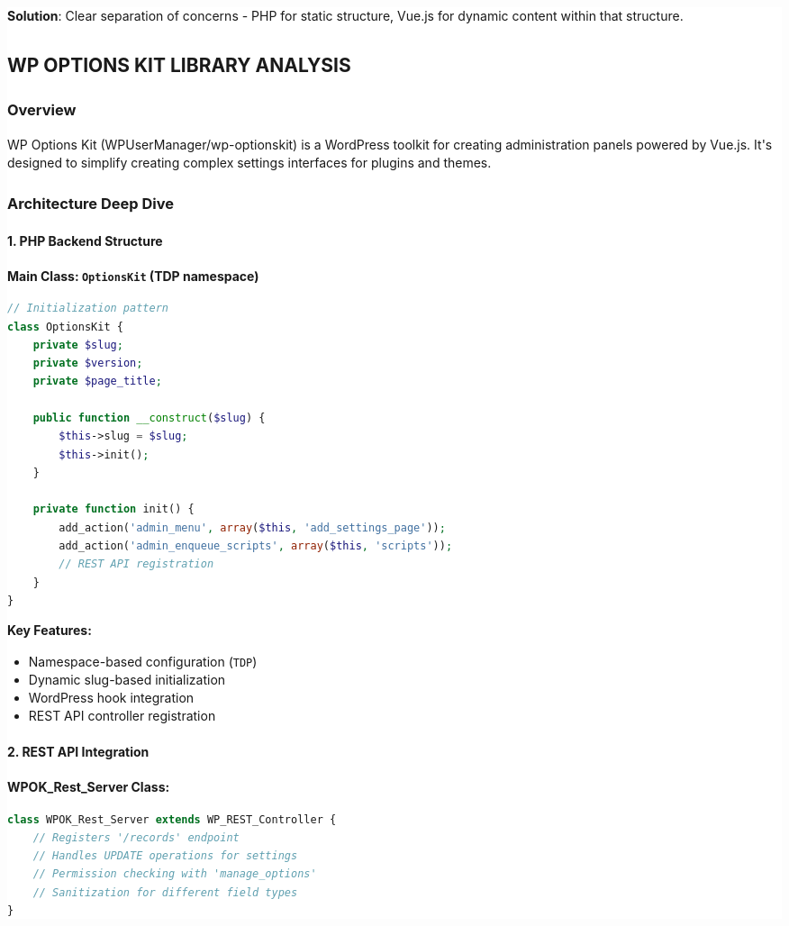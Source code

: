 **Solution**: Clear separation of concerns - PHP for static structure, Vue.js for dynamic content within that structure.

## WP OPTIONS KIT LIBRARY ANALYSIS

### Overview
WP Options Kit (WPUserManager/wp-optionskit) is a WordPress toolkit for creating administration panels powered by Vue.js. It's designed to simplify creating complex settings interfaces for plugins and themes.

### Architecture Deep Dive

#### 1. PHP Backend Structure

**Main Class: `OptionsKit` (TDP namespace)**
```php
// Initialization pattern
class OptionsKit {
    private $slug;
    private $version;
    private $page_title;
    
    public function __construct($slug) {
        $this->slug = $slug;
        $this->init();
    }
    
    private function init() {
        add_action('admin_menu', array($this, 'add_settings_page'));
        add_action('admin_enqueue_scripts', array($this, 'scripts'));
        // REST API registration
    }
}
```

**Key Features:**
- Namespace-based configuration (`TDP`)
- Dynamic slug-based initialization
- WordPress hook integration
- REST API controller registration

#### 2. REST API Integration

**WPOK_Rest_Server Class:**
```php
class WPOK_Rest_Server extends WP_REST_Controller {
    // Registers '/records' endpoint
    // Handles UPDATE operations for settings
    // Permission checking with 'manage_options'
    // Sanitization for different field types
}
```
